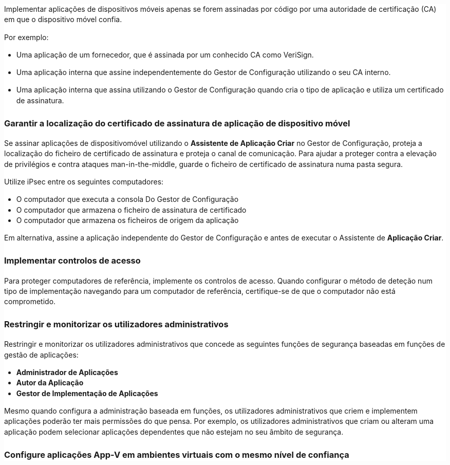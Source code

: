 Implementar aplicações de dispositivos móveis apenas se forem assinadas por código por uma autoridade de certificação (CA) em que o dispositivo móvel confia.

Por exemplo:

- Uma aplicação de um fornecedor, que é assinada por um conhecido CA como VeriSign.  

- Uma aplicação interna que assine independentemente do Gestor de Configuração utilizando o seu CA interno.  

- Uma aplicação interna que assina utilizando o Gestor de Configuração quando cria o tipo de aplicação e utiliza um certificado de assinatura.

### <a name="secure-the-location-of-the-mobile-device-application-signing-certificate"></a>Garantir a localização do certificado de assinatura de aplicação de dispositivo móvel

Se assinar aplicações de dispositivomóvel utilizando o **Assistente de Aplicação Criar** no Gestor de Configuração, proteja a localização do ficheiro de certificado de assinatura e proteja o canal de comunicação. Para ajudar a proteger contra a elevação de privilégios e contra ataques man-in-the-middle, guarde o ficheiro de certificado de assinatura numa pasta segura.

Utilize iPsec entre os seguintes computadores:

- O computador que executa a consola Do Gestor de Configuração
- O computador que armazena o ficheiro de assinatura de certificado
- O computador que armazena os ficheiros de origem da aplicação

Em alternativa, assine a aplicação independente do Gestor de Configuração e antes de executar o Assistente de **Aplicação Criar**.

### <a name="implement-access-controls"></a>Implementar controlos de acesso

Para proteger computadores de referência, implemente os controlos de acesso. Quando configurar o método de deteção num tipo de implementação navegando para um computador de referência, certifique-se de que o computador não está comprometido.

### <a name="restrict-and-monitor-administrative-users"></a>Restringir e monitorizar os utilizadores administrativos

Restringir e monitorizar os utilizadores administrativos que concede as seguintes funções de segurança baseadas em funções de gestão de aplicações:

- **Administrador de Aplicações**
- **Autor da Aplicação**
- **Gestor de Implementação de Aplicações**

Mesmo quando configura a administração baseada em funções, os utilizadores administrativos que criem e implementem aplicações poderão ter mais permissões do que pensa. Por exemplo, os utilizadores administrativos que criam ou alteram uma aplicação podem selecionar aplicações dependentes que não estejam no seu âmbito de segurança.

### <a name="configure-app-v-apps-in-virtual-environments-with-the-same-trust-level"></a>Configure aplicações App-V em ambientes virtuais com o mesmo nível de confiança
